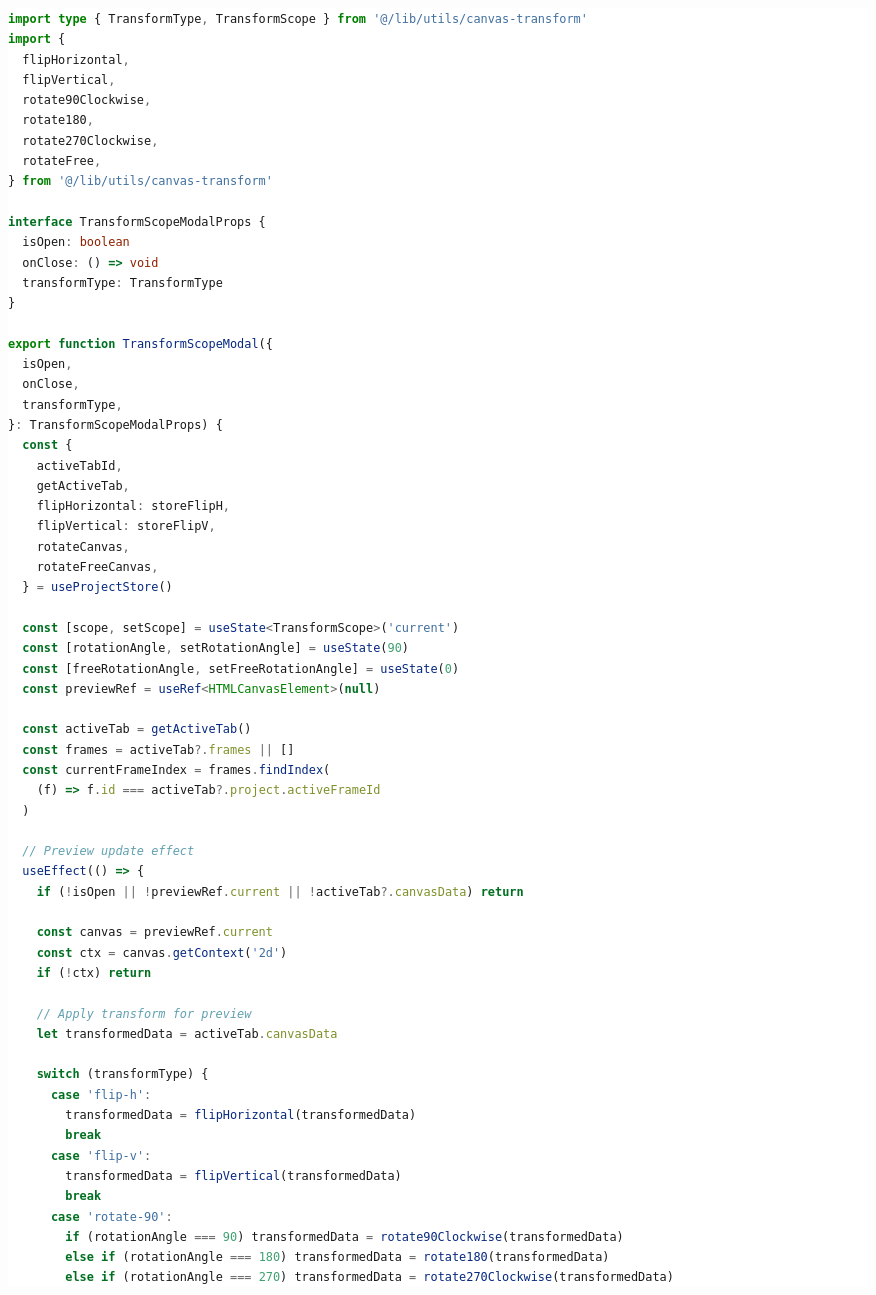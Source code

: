 ```typescript
import type { TransformType, TransformScope } from '@/lib/utils/canvas-transform'
import {
  flipHorizontal,
  flipVertical,
  rotate90Clockwise,
  rotate180,
  rotate270Clockwise,
  rotateFree,
} from '@/lib/utils/canvas-transform'

interface TransformScopeModalProps {
  isOpen: boolean
  onClose: () => void
  transformType: TransformType
}

export function TransformScopeModal({
  isOpen,
  onClose,
  transformType,
}: TransformScopeModalProps) {
  const {
    activeTabId,
    getActiveTab,
    flipHorizontal: storeFlipH,
    flipVertical: storeFlipV,
    rotateCanvas,
    rotateFreeCanvas,
  } = useProjectStore()

  const [scope, setScope] = useState<TransformScope>('current')
  const [rotationAngle, setRotationAngle] = useState(90)
  const [freeRotationAngle, setFreeRotationAngle] = useState(0)
  const previewRef = useRef<HTMLCanvasElement>(null)

  const activeTab = getActiveTab()
  const frames = activeTab?.frames || []
  const currentFrameIndex = frames.findIndex(
    (f) => f.id === activeTab?.project.activeFrameId
  )

  // Preview update effect
  useEffect(() => {
    if (!isOpen || !previewRef.current || !activeTab?.canvasData) return

    const canvas = previewRef.current
    const ctx = canvas.getContext('2d')
    if (!ctx) return

    // Apply transform for preview
    let transformedData = activeTab.canvasData

    switch (transformType) {
      case 'flip-h':
        transformedData = flipHorizontal(transformedData)
        break
      case 'flip-v':
        transformedData = flipVertical(transformedData)
        break
      case 'rotate-90':
        if (rotationAngle === 90) transformedData = rotate90Clockwise(transformedData)
        else if (rotationAngle === 180) transformedData = rotate180(transformedData)
        else if (rotationAngle === 270) transformedData = rotate270Clockwise(transformedData)
```